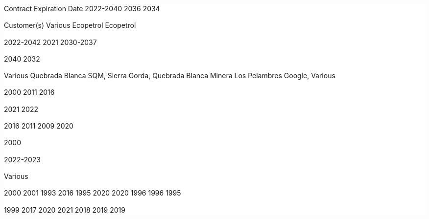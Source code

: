 Contract
Expiration Date
2022-2040
2036
2034

Customer(s)
Various
Ecopetrol
Ecopetrol

2022-2042
2021
2030-2037

2040
2032

Various
Quebrada Blanca
SQM, Sierra Gorda,
Quebrada Blanca
Minera Los Pelambres
Google, Various

2000
2011
2016

2021
2022

2016
2011
2009
2020

2000

2022-2023

Various

2000
2001
1993
2016
1995
2020
2020
1996
1996
1995

1999
2017
2020
2021
2018
2019
2019
